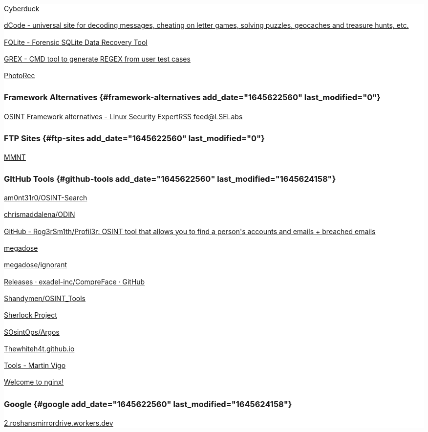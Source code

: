 [Cyberduck](https://cyberduck.io/)

[dCode - universal site for decoding messages, cheating on letter games,
solving puzzles, geocaches and treasure hunts,
etc.](https://www.dcode.fr/)

[FQLite - Forensic SQLite Data Recovery
Tool](https://github.com/pawlaszczyk/fqlite)

[GREX - CMD tool to generate REGEX from user test
cases](https://github.com/pemistahl/grex)

[PhotoRec](https://www.cgsecurity.org/wiki/PhotoRec)

### Framework Alternatives {#framework-alternatives add_date="1645622560" last_modified="0"}

[OSINT Framework alternatives - Linux Security ExpertRSS
feed\@LSELabs](https://linuxsecurity.expert/tools/osint-framework/alternatives/)

### FTP Sites {#ftp-sites add_date="1645622560" last_modified="0"}

[MMNT](https://www.mmnt.ru/)

### GItHub Tools {#github-tools add_date="1645622560" last_modified="1645624158"}

[am0nt31r0/OSINT-Search](https://github.com/am0nt31r0/OSINT-Search)

[chrismaddalena/ODIN](https://github.com/chrismaddalena/ODIN)

[GitHub - Rog3rSm1th/Profil3r: OSINT tool that allows you to find a
person\'s accounts and emails + breached
emails](https://github.com/Rog3rSm1th/Profil3r)

[megadose](https://github.com/megadose/)

[megadose/ignorant](https://github.com/megadose/ignorant)

[Releases · exadel-inc/CompreFace ·
GitHub](https://github.com/exadel-inc/CompreFace/releases)

[Shandymen/OSINT\_Tools](https://github.com/Shandymen/OSINT_Tools)

[Sherlock Project](https://sherlock-project.github.io/)

[SOsintOps/Argos](https://github.com/SOsintOps/Argos)

[Thewhiteh4t.github.io](https://thewhiteh4t.github.io/)

[Tools - Martin Vigo](https://www.martinvigo.com/tools/)

[Welcome to nginx!](https://grep.app/)

### Google {#google add_date="1645622560" last_modified="1645624158"}

[2.roshansmirrordrive.workers.dev](https://2.roshansmirrordrive.workers.dev/)
